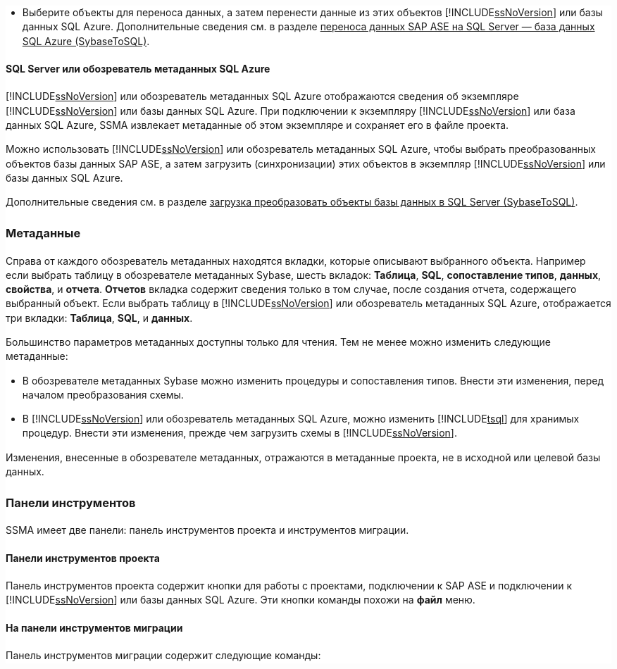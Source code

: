 -   Выберите объекты для переноса данных, а затем перенести данные из этих объектов [!INCLUDE[ssNoVersion](../../includes/ssnoversion-md.md)] или базы данных SQL Azure. Дополнительные сведения см. в разделе [переноса данных SAP ASE на SQL Server — база данных SQL Azure &#40;SybaseToSQL&#41;](../../ssma/sybase/migrating-sybase-ase-data-into-sql-server-azure-sql-db-sybasetosql.md).  
  
#### <a name="sql-server-or-sql-azure-metadata-explorer"></a>SQL Server или обозреватель метаданных SQL Azure  
[!INCLUDE[ssNoVersion](../../includes/ssnoversion-md.md)] или обозреватель метаданных SQL Azure отображаются сведения об экземпляре [!INCLUDE[ssNoVersion](../../includes/ssnoversion-md.md)] или базы данных SQL Azure. При подключении к экземпляру [!INCLUDE[ssNoVersion](../../includes/ssnoversion-md.md)] или база данных SQL Azure, SSMA извлекает метаданные об этом экземпляре и сохраняет его в файле проекта.  
  
Можно использовать [!INCLUDE[ssNoVersion](../../includes/ssnoversion-md.md)] или обозреватель метаданных SQL Azure, чтобы выбрать преобразованных объектов базы данных SAP ASE, а затем загрузить (синхронизации) этих объектов в экземпляр [!INCLUDE[ssNoVersion](../../includes/ssnoversion-md.md)] или базы данных SQL Azure.  
  
Дополнительные сведения см. в разделе [загрузка преобразовать объекты базы данных в SQL Server &#40;SybaseToSQL&#41;](../../ssma/sybase/loading-converted-database-objects-into-sql-server-sybasetosql.md).  
  
### <a name="metadata"></a>Метаданные  
Справа от каждого обозреватель метаданных находятся вкладки, которые описывают выбранного объекта. Например если выбрать таблицу в обозревателе метаданных Sybase, шесть вкладок: **Таблица**, **SQL**, **сопоставление типов**, **данных**, **свойства**, и **отчета**. **Отчетов** вкладка содержит сведения только в том случае, после создания отчета, содержащего выбранный объект. Если выбрать таблицу в [!INCLUDE[ssNoVersion](../../includes/ssnoversion-md.md)] или обозреватель метаданных SQL Azure, отображается три вкладки: **Таблица**, **SQL**, и **данных**.  
  
Большинство параметров метаданных доступны только для чтения. Тем не менее можно изменить следующие метаданные:  
  
-   В обозревателе метаданных Sybase можно изменить процедуры и сопоставления типов. Внести эти изменения, перед началом преобразования схемы.  
  
-   В [!INCLUDE[ssNoVersion](../../includes/ssnoversion-md.md)] или обозреватель метаданных SQL Azure, можно изменить [!INCLUDE[tsql](../../includes/tsql-md.md)] для хранимых процедур. Внести эти изменения, прежде чем загрузить схемы в [!INCLUDE[ssNoVersion](../../includes/ssnoversion-md.md)].  
  
Изменения, внесенные в обозревателе метаданных, отражаются в метаданные проекта, не в исходной или целевой базы данных.  
  
### <a name="toolbars"></a>Панели инструментов  
SSMA имеет две панели: панель инструментов проекта и инструментов миграции.  
  
#### <a name="the-project-toolbar"></a>Панели инструментов проекта  
Панель инструментов проекта содержит кнопки для работы с проектами, подключении к SAP ASE и подключении к [!INCLUDE[ssNoVersion](../../includes/ssnoversion-md.md)] или базы данных SQL Azure. Эти кнопки команды похожи на **файл** меню.  
  
#### <a name="the-migration-toolbar"></a>На панели инструментов миграции  
Панель инструментов миграции содержит следующие команды:  
  